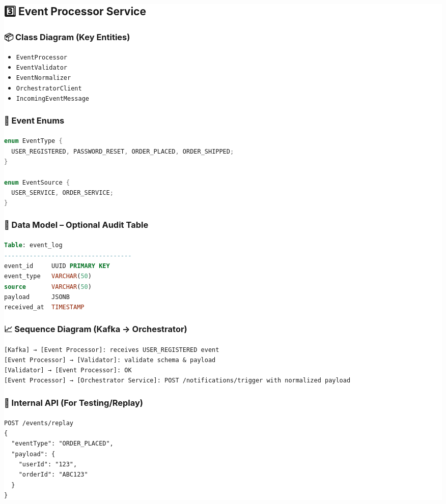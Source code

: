 
## 3️⃣ Event Processor Service

### 📦 Class Diagram (Key Entities)
- `EventProcessor`
- `EventValidator`
- `EventNormalizer`
- `OrchestratorClient`
- `IncomingEventMessage`

### 🧩 Event Enums
```java
enum EventType {
  USER_REGISTERED, PASSWORD_RESET, ORDER_PLACED, ORDER_SHIPPED;
}

enum EventSource {
  USER_SERVICE, ORDER_SERVICE;
}
```

### 📓 Data Model – Optional Audit Table
```sql
Table: event_log
-----------------------------------
event_id     UUID PRIMARY KEY
event_type   VARCHAR(50)
source       VARCHAR(50)
payload      JSONB
received_at  TIMESTAMP
```

### 📈 Sequence Diagram (Kafka → Orchestrator)
```plaintext
[Kafka] → [Event Processor]: receives USER_REGISTERED event
[Event Processor] → [Validator]: validate schema & payload
[Validator] → [Event Processor]: OK
[Event Processor] → [Orchestrator Service]: POST /notifications/trigger with normalized payload
```

### 🔗 Internal API (For Testing/Replay)
```http
POST /events/replay
{
  "eventType": "ORDER_PLACED",
  "payload": {
    "userId": "123",
    "orderId": "ABC123"
  }
}
```
